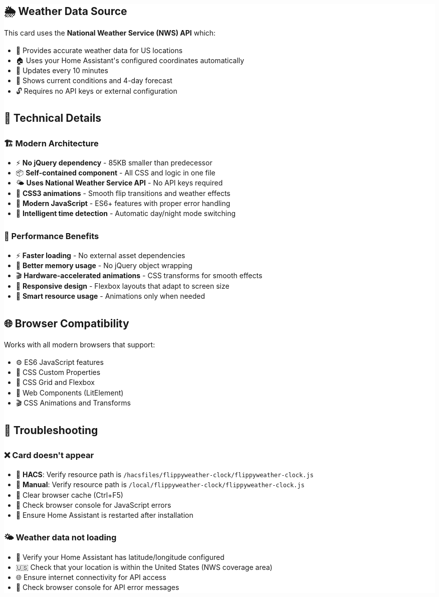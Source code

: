 ## 🌦️ Weather Data Source

This card uses the **National Weather Service (NWS) API** which:
- 🎯 Provides accurate weather data for US locations
- 🏠 Uses your Home Assistant's configured coordinates automatically
- 🔄 Updates every 10 minutes
- 📅 Shows current conditions and 4-day forecast
- 🔓 Requires no API keys or external configuration

## 🔧 Technical Details

### 🏗️ Modern Architecture
- ⚡ **No jQuery dependency** - 85KB smaller than predecessor
- 📦 **Self-contained component** - All CSS and logic in one file
- 🌤️ **Uses National Weather Service API** - No API keys required
- 🎨 **CSS3 animations** - Smooth flip transitions and weather effects
- 🚀 **Modern JavaScript** - ES6+ features with proper error handling
- 🌙 **Intelligent time detection** - Automatic day/night mode switching

### 🚀 Performance Benefits
- ⚡ **Faster loading** - No external asset dependencies
- 💾 **Better memory usage** - No jQuery object wrapping
- 🎬 **Hardware-accelerated animations** - CSS transforms for smooth effects
- 📱 **Responsive design** - Flexbox layouts that adapt to screen size
- 🧠 **Smart resource usage** - Animations only when needed

## 🌐 Browser Compatibility

Works with all modern browsers that support:
- ⚙️ ES6 JavaScript features
- 🎨 CSS Custom Properties
- 📐 CSS Grid and Flexbox
- 🧩 Web Components (LitElement)
- 🎬 CSS Animations and Transforms

## 🔧 Troubleshooting

### ❌ Card doesn't appear
- 🎯 **HACS**: Verify resource path is `/hacsfiles/flippyweather-clock/flippyweather-clock.js`
- 📁 **Manual**: Verify resource path is `/local/flippyweather-clock/flippyweather-clock.js`
- 🧹 Clear browser cache (Ctrl+F5)
- 🐛 Check browser console for JavaScript errors
- 🔄 Ensure Home Assistant is restarted after installation

### 🌤️ Weather data not loading
- 📍 Verify your Home Assistant has latitude/longitude configured
- 🇺🇸 Check that your location is within the United States (NWS coverage area)
- 🌐 Ensure internet connectivity for API access
- 🐛 Check browser console for API error messages
